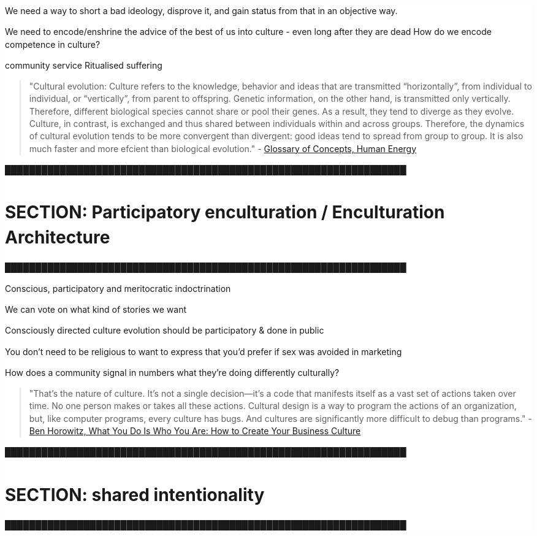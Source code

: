 We need a way to short a bad ideology, disprove it, and gain status from that in an objective way.

We need to encode/enshrine the advice of the best of us into culture - even long after they are dead
How do we encode competence in culture?


community service
Ritualised suffering






> "Cultural evolution: Culture refers to the knowledge, behavior and ideas that are transmitted “horizontally”, from individual to individual, or “vertically”, from parent to offspring. Genetic information, on the other hand, is transmitted only vertically. Therefore, different biological species cannot share or pool their genes. As a result, they tend to diverge as they evolve. Culture, in contrast, is exchanged and thus shared between individuals within and across groups. Therefore, the dynamics of cultural evolution tends to be more convergent than divergent: good ideas tend to spread from group to group. It is also much faster and more efcient than biological evolution." - [Glossary of Concepts, Human Energy](https://www.humanenergy.io/glossary)











██████████████████████████████████████████████████████████████████
# SECTION: Participatory enculturation / Enculturation Architecture
██████████████████████████████████████████████████████████████████

Conscious, participatory and meritocratic indoctrination

We can vote on what kind of stories we want

Consciously directed culture evolution should be participatory & done in public

You don’t need to be religious to want to express that you’d prefer if sex was avoided in marketing

How does a community signal in numbers what they’re doing differently culturally?

> "That’s the nature of culture. It’s not a single decision—it’s a code that manifests itself as a vast set of actions taken over time. No one person makes or takes all these actions. Cultural design is a way to program the actions of an organization, but, like computer programs, every culture has bugs. And cultures are significantly more difficult to debug than programs." - [Ben Horowitz, What You Do Is Who You Are: How to Create Your Business Culture](https://www.goodreads.com/quotes/10055569-that-s-the-nature-of-culture-it-s-not-a-single-decision-it-s)



██████████████████████████████████████████████████████████████████
# SECTION: shared intentionality
██████████████████████████████████████████████████████████████████
